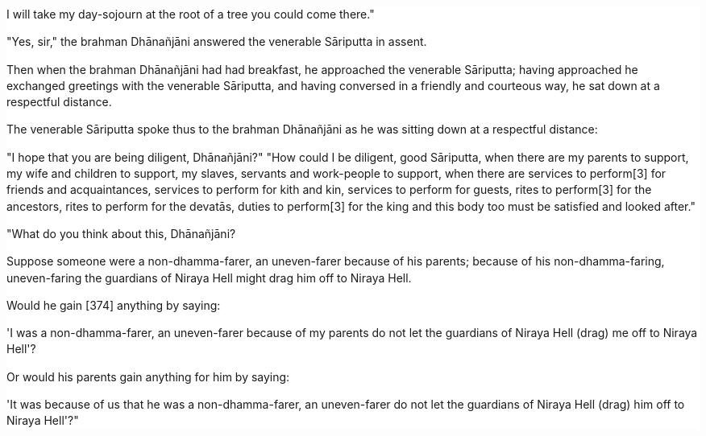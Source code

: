  I will take my day-sojourn
 at the root of a tree  you could come there."

 "Yes, sir,"
 the brahman Dhānañjāni answered the venerable Sāriputta in assent.

 Then when the brahman Dhānañjāni had had breakfast,
 he approached the venerable Sāriputta;
 having approached
 he exchanged greetings with the venerable Sāriputta,
 and having conversed in a friendly and courteous way,
 he sat down at a respectful distance.

 The venerable Sāriputta spoke thus
 to the brahman Dhānañjāni
 as he was sitting down at a respectful distance:

 "I hope that you are being diligent, Dhānañjāni?"
 "How could I be diligent, good Sāriputta,
 when there are my parents to support,
 my wife and children to support,
 my slaves,
 servants
 and work-people to support,
 when there are services to perform[3] for friends and acquaintances,
 services to perform for kith and kin,
 services to perform for guests,
 rites to perform[3] for the ancestors,
 rites to perform for the devatās, duties to perform[3] for the king  and this body too must be satisfied and looked after."

 "What do you think about this, Dhānañjāni?

 Suppose someone were a non-dhamma-farer,
 an uneven-farer
 because of his parents;
 because of his non-dhamma-faring,
 uneven-faring
 the guardians of Niraya Hell
 might drag him off to Niraya Hell.

 Would he gain [374] anything by saying:

 'I was a non-dhamma-farer,
 an uneven-farer
 because of my parents  do not let the guardians of Niraya Hell
 (drag) me off to Niraya Hell'?

 Or would his parents gain anything for him
 by saying:

 'It was because of us
 that he was a non-dhamma-farer,
 an uneven-farer  do not let the guardians of Niraya Hell
 (drag) him off to Niraya Hell'?"
